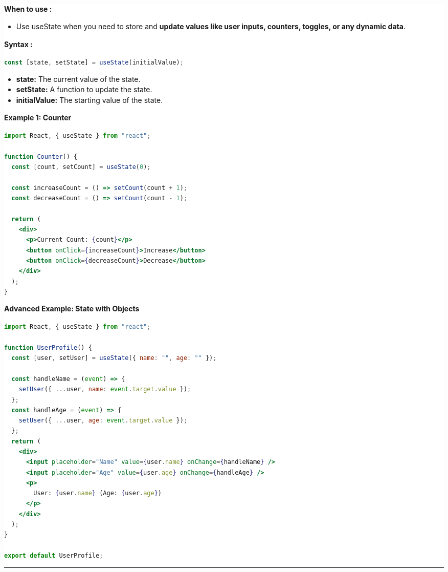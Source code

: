 **When to use :**

- Use useState when you need to store and **update values like user inputs, counters, toggles, or any dynamic data**.

**Syntax :**

```jsx
const [state, setState] = useState(initialValue);
```

- **state:** The current value of the state.
- **setState:** A function to update the state.
- **initialValue:** The starting value of the state.

**Example 1: Counter**

```jsx
import React, { useState } from "react";

function Counter() {
  const [count, setCount] = useState(0);

  const increaseCount = () => setCount(count + 1);
  const decreaseCount = () => setCount(count - 1);

  return (
    <div>
      <p>Current Count: {count}</p>
      <button onClick={increaseCount}>Increase</button>
      <button onClick={decreaseCount}>Decrease</button>
    </div>
  );
}
```

**Advanced Example: State with Objects**

```jsx
import React, { useState } from "react";

function UserProfile() {
  const [user, setUser] = useState({ name: "", age: "" });

  const handleName = (event) => {
    setUser({ ...user, name: event.target.value });
  };
  const handleAge = (event) => {
    setUser({ ...user, age: event.target.value });
  };
  return (
    <div>
      <input placeholder="Name" value={user.name} onChange={handleName} />
      <input placeholder="Age" value={user.age} onChange={handleAge} />
      <p>
        User: {user.name} (Age: {user.age})
      </p>
    </div>
  );
}

export default UserProfile;
```

---